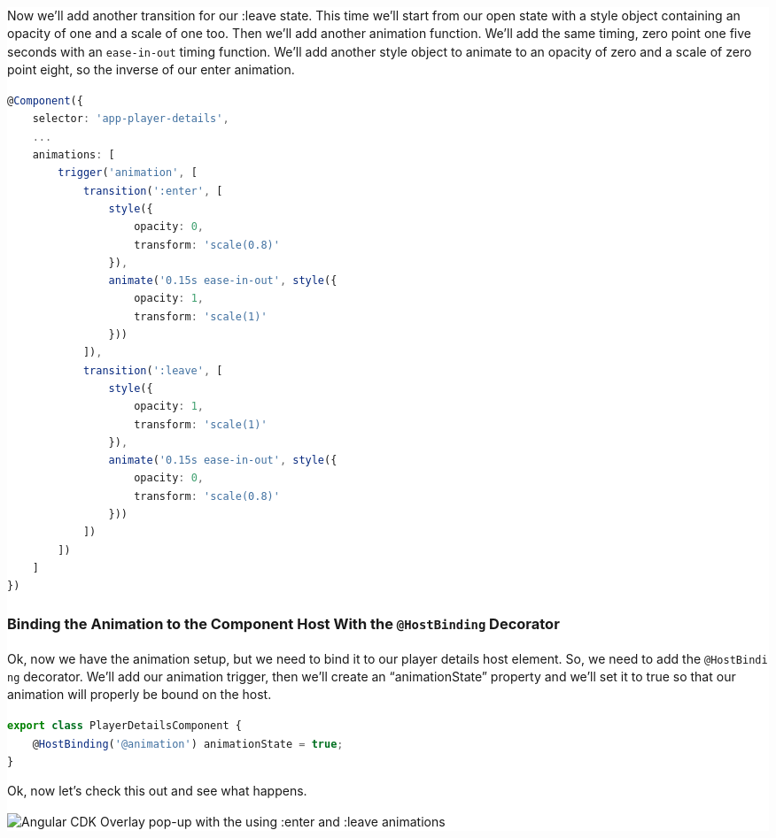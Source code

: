 Now we’ll add another transition for our :leave state. This time we’ll start from our open state with a style object containing an opacity of one and a scale of one too. Then we’ll add another animation function. We’ll add the same timing, zero point one five seconds with an `ease-in-out` timing function. We’ll add another style object to animate to an opacity of zero and a scale of zero point eight, so the inverse of our enter animation.

```typescript
@Component({
    selector: 'app-player-details',
    ...
    animations: [
        trigger('animation', [
            transition(':enter', [
                style({
                    opacity: 0,
                    transform: 'scale(0.8)'
                }),
                animate('0.15s ease-in-out', style({
                    opacity: 1,
                    transform: 'scale(1)'
                }))
            ]),
            transition(':leave', [
                style({
                    opacity: 1,
                    transform: 'scale(1)'
                }),
                animate('0.15s ease-in-out', style({
                    opacity: 0,
                    transform: 'scale(0.8)'
                }))
            ])
        ])
    ]
})
```
### Binding the Animation to the Component Host With the `@HostBinding` Decorator

Ok, now we have the animation setup, but we need to bind it to our player details host element. So, we need to add the `@HostBinding` decorator. We’ll add our animation trigger, then we’ll create an “animationState” property and we’ll set it to true so that our animation will properly be bound on the host.

```typescript
export class PlayerDetailsComponent {
    @HostBinding('@animation') animationState = true;
}
```

Ok, now let’s check this out and see what happens.

<div>
<img src="{{ '/assets/img/content/uploads/2024/01-26/demo-close-animation-not-working.gif' | relative_url }}" alt="Angular CDK Overlay pop-up with the using :enter and :leave animations" width="678" height="540" style="width: 100%; height: auto;">
</div>
